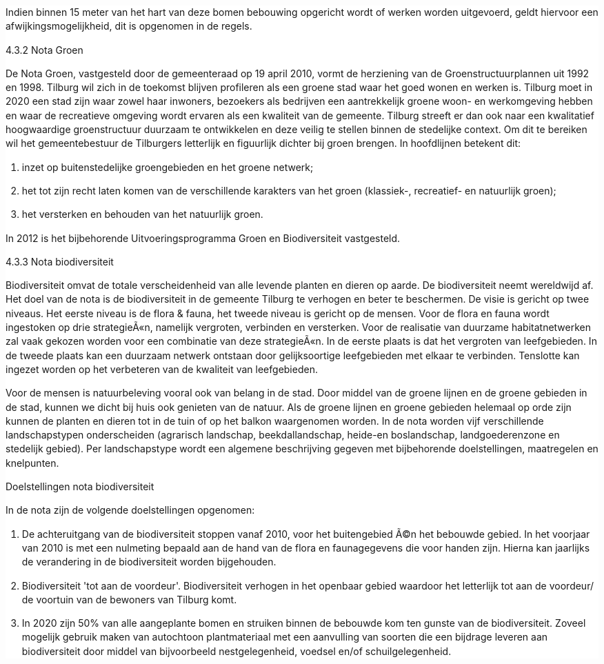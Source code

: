 Indien binnen 15 meter van het hart van deze bomen bebouwing opgericht wordt of werken worden uitgevoerd, geldt hiervoor een afwijkingsmogelijkheid, dit is opgenomen in de regels.

4\.3\.2 Nota Groen

De Nota Groen, vastgesteld door de gemeenteraad op 19 april 2010, vormt de herziening van de Groenstructuurplannen uit 1992 en 1998\. Tilburg wil zich in de toekomst blijven profileren als een groene stad waar het goed wonen en werken is. Tilburg moet in 2020 een stad zijn waar zowel haar inwoners, bezoekers als bedrijven een aantrekkelijk groene woon\- en werkomgeving hebben en waar de recreatieve omgeving wordt ervaren als een kwaliteit van de gemeente. Tilburg streeft er dan ook naar een kwalitatief hoogwaardige groenstructuur duurzaam te ontwikkelen en deze veilig te stellen binnen de stedelijke context. Om dit te bereiken wil het gemeentebestuur de Tilburgers letterlijk en figuurlijk dichter bij groen brengen. In hoofdlijnen betekent dit:

1. inzet op buitenstedelijke groengebieden en het groene netwerk;

2. het tot zijn recht laten komen van de verschillende karakters van het groen (klassiek\-, recreatief\- en natuurlijk groen);

3. het versterken en behouden van het natuurlijk groen.

In 2012 is het bijbehorende Uitvoeringsprogramma Groen en Biodiversiteit vastgesteld.

4\.3\.3 Nota biodiversiteit

Biodiversiteit omvat de totale verscheidenheid van alle levende planten en dieren op aarde. De biodiversiteit neemt wereldwijd af. Het doel van de nota is de biodiversiteit in de gemeente Tilburg te verhogen en beter te beschermen. De visie is gericht op twee niveaus. Het eerste niveau is de flora \& fauna, het tweede niveau is gericht op de mensen. Voor de flora en fauna wordt ingestoken op drie strategieÃ«n, namelijk vergroten, verbinden en versterken. Voor de realisatie van duurzame habitatnetwerken zal vaak gekozen worden voor een combinatie van deze strategieÃ«n. In de eerste plaats is dat het vergroten van leefgebieden. In de tweede plaats kan een duurzaam netwerk ontstaan door gelijksoortige leefgebieden met elkaar te verbinden. Tenslotte kan ingezet worden op het verbeteren van de kwaliteit van leefgebieden.

Voor de mensen is natuurbeleving vooral ook van belang in de stad. Door middel van de groene lijnen en de groene gebieden in de stad, kunnen we dicht bij huis ook genieten van de natuur. Als de groene lijnen en groene gebieden helemaal op orde zijn kunnen de planten en dieren tot in de tuin of op het balkon waargenomen worden. In de nota worden vijf verschillende landschapstypen onderscheiden (agrarisch landschap, beekdallandschap, heide\-en boslandschap, landgoederenzone en stedelijk gebied). Per landschapstype wordt een algemene beschrijving gegeven met bijbehorende doelstellingen, maatregelen en knelpunten.

Doelstellingen nota biodiversiteit

In de nota zijn de volgende doelstellingen opgenomen:

1. De achteruitgang van de biodiversiteit stoppen vanaf 2010, voor het buitengebied Ã©n het bebouwde gebied. In het voorjaar van 2010 is met een nulmeting bepaald aan de hand van de flora en faunagegevens die voor handen zijn. Hierna kan jaarlijks de verandering in de biodiversiteit worden bijgehouden.

2. Biodiversiteit 'tot aan de voordeur'. Biodiversiteit verhogen in het openbaar gebied waardoor het letterlijk tot aan de voordeur/ de voortuin van de bewoners van Tilburg komt.

3. In 2020 zijn 50% van alle aangeplante bomen en struiken binnen de bebouwde kom ten gunste van de biodiversiteit. Zoveel mogelijk gebruik maken van autochtoon plantmateriaal met een aanvulling van soorten die een bijdrage leveren aan biodiversiteit door middel van bijvoorbeeld nestgelegenheid, voedsel en/of schuilgelegenheid.
